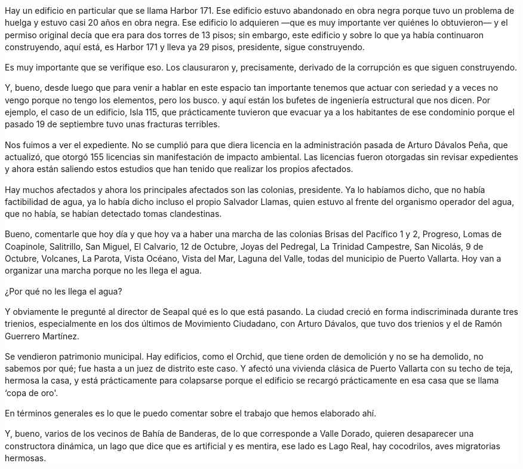 Hay un edificio en particular que se llama Harbor 171. Ese edificio estuvo
abandonado en obra negra porque tuvo un problema de huelga y estuvo casi 20
años en obra negra. Ese edificio lo adquieren —que es muy importante ver
quiénes lo obtuvieron— y el permiso original decía que era para dos torres de
13 pisos; sin embargo, este edificio y sobre lo que ya había continuaron
construyendo, aquí está, es Harbor 171 y lleva ya 29 pisos, presidente, sigue
construyendo.

Es muy importante que se verifique eso. Los clausuraron y, precisamente,
derivado de la corrupción es que siguen construyendo.

Y, bueno, desde luego que para venir a hablar en este espacio tan importante
tenemos que actuar con seriedad y a veces no vengo porque no tengo los
elementos, pero los busco. y aquí están los bufetes de ingeniería estructural
que nos dicen. Por ejemplo, el caso de un edificio, Isla 115, que
prácticamente tuvieron que evacuar ya a los habitantes de ese condominio
porque el pasado 19 de septiembre tuvo unas fracturas terribles.

Nos fuimos a ver el expediente. No se cumplió para que diera licencia en la
administración pasada de Arturo Dávalos Peña, que actualizó, que otorgó 155
licencias sin manifestación de impacto ambiental. Las licencias fueron
otorgadas sin revisar expedientes y ahora están saliendo estos estudios que
han tenido que realizar los propios afectados.

Hay muchos afectados y ahora los principales afectados son las colonias,
presidente. Ya lo habíamos dicho, que no había factibilidad de agua, ya lo
había dicho incluso el propio Salvador Llamas, quien estuvo al frente del
organismo operador del agua, que no había, se habían detectado tomas
clandestinas.

Bueno, comentarle que hoy día y que hoy va a haber una marcha de las colonias
Brisas del Pacífico 1 y 2, Progreso, Lomas de Coapinole, Salitrillo, San
Miguel, El Calvario, 12 de Octubre, Joyas del Pedregal, La Trinidad Campestre,
San Nicolás, 9 de Octubre, Volcanes, La Parota, Vista Océano, Vista del Mar,
Laguna del Valle, todas del municipio de Puerto Vallarta. Hoy van a organizar
una marcha porque no les llega el agua.

¿Por qué no les llega el agua?

Y obviamente le pregunté al director de Seapal qué es lo que está pasando. La
ciudad creció en forma indiscriminada durante tres trienios, especialmente en
los dos últimos de Movimiento Ciudadano, con Arturo Dávalos, que tuvo dos
trienios y el de Ramón Guerrero Martínez.

Se vendieron patrimonio municipal. Hay edificios, como el Orchid, que tiene
orden de demolición y no se ha demolido, no sabemos por qué; fue hasta a un
juez de distrito este caso. Y afectó una vivienda clásica de Puerto Vallarta
con su techo de teja, hermosa la casa, y está prácticamente para colapsarse
porque el edificio se recargó prácticamente en esa casa que se llama ‘copa de
oro'.

En términos generales es lo que le puedo comentar sobre el trabajo que hemos
elaborado ahí.

Y, bueno, varios de los vecinos de Bahía de Banderas, de lo que corresponde a
Valle Dorado, quieren desaparecer una constructora dinámica, un lago que dice
que es artificial y es mentira, ese lado es Lago Real, hay cocodrilos, aves
migratorias hermosas.
